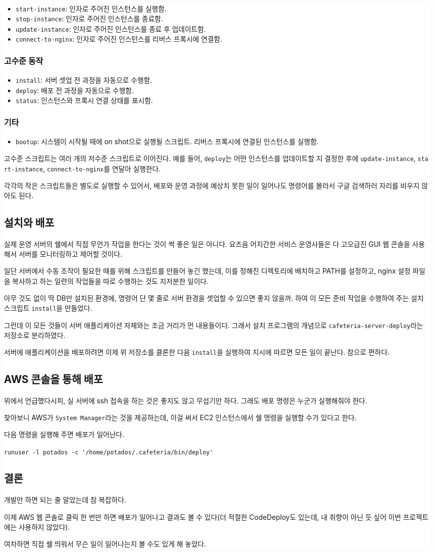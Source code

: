 - `start-instance`: 인자로 주어진 인스턴스를 실행함.
- `stop-instance`: 인자로 주어진 인스턴스를 종료함.
- `update-instance`: 인자로 주어진 인스턴스를 종료 후 업데이트함.
- `connect-to-nginx`: 인자로 주어진 인스턴스를 리버스 프록시에 연결함.

### 고수준 동작

- `install`: 서버 셋업 전 과정을 자동으로 수행함.
- `deploy`: 배포 전 과정을 자동으로 수행함.
- `status`: 인스턴스와 프록시 연결 상태를 표시함.

### 기타

- `bootup`: 시스템이 시작될 때에 on shot으로 실행될 스크립트. 리버스 프록시에 연결된 인스턴스를 실행함.

고수준 스크립트는 여러 개의 저수준 스크립트로 이어진다. 예를 들어, `deploy`는 어떤 인스턴스를 업데이트할 지 결정한 후에 `update-instance`, `start-instance`, `connect-to-nginx`를 연달아 실행한다.

각각의 작은 스크립트들은 별도로 실행할 수 있어서, 배포와 운영 과정에 예상치 못한 일이 일어나도 명령어를 몰라서 구글 검색하러 자리를 비우지 않아도 된다.

## 설치와 배포

실제 운영 서버의 쉘에서 직접 무언가 작업을 한다는 것이 썩 좋은 일은 아니다. 요즈음 어지간한 서비스 운영사들은 다 고오급진 GUI 웹 콘솔을 사용해서 서버를 모니터링하고 제어할 것이다.

일단 서버에서 수동 조작이 필요한 때를 위해 스크립트를 만들어 놓긴 했는데, 이를 정해진 디렉토리에 배치하고 PATH를 설정하고, nginx 설정 파일을 복사하고 하는 일련의 작업들을 따로 수행하는 것도 지저분한 일이다.

아무 것도 없이 딱 DB만 설치된 환경에, 명령어 단 몇 줄로 서버 환경을 셋업할 수 있으면 좋지 않을까. 하여 이 모든 준비 작업을 수행하여 주는 설치 스크립트 `install`을 만들었다.

그런데 이 모든 것들이 서버 애플리케이션 자체와는 조금 거리가 먼 내용들이다. 그래서 설치 프로그램의 개념으로 `cafeteria-server-deploy`라는 저장소로 분리하였다.

서버에 애플리케이션을 배포하려면 이제 위 저장소를 클론한 다음 `install`을 실행하여 지시에 따르면 모든 일이 끝난다. 참으로 편하다.

## AWS 콘솔을 통해 배포

위에서 언급했다시피, 실 서버에 ssh 접속을 하는 것은 좋지도 않고 무섭기만 하다. 그래도 배포 명령은 누군가 실행해줘야 한다.

찾아보니 AWS가 `System Manager`라는 것을 제공하는데, 이걸 써서 EC2 인스턴스에서 쉘 명령을 실행할 수가 있다고 한다.

다음 명령을 실행해 주면 배포가 일어난다.

~~~
runuser -l potados -c '/home/potados/.cafeteria/bin/deploy'
~~~

## 결론

개발만 하면 되는 줄 알았는데 참 복잡하다.

이제 AWS 웹 콘솔로 클릭 한 번만 하면 배포가 일어나고 결과도 볼 수 있다(더 적절한 CodeDeploy도 있는데, 내 취향이 아닌 듯 싶어 이번 프로젝트에는 사용하지 않았다).

여차하면 직접 쉘 띄워서 무슨 일이 일어나는지 볼 수도 있게 해 놓았다.
